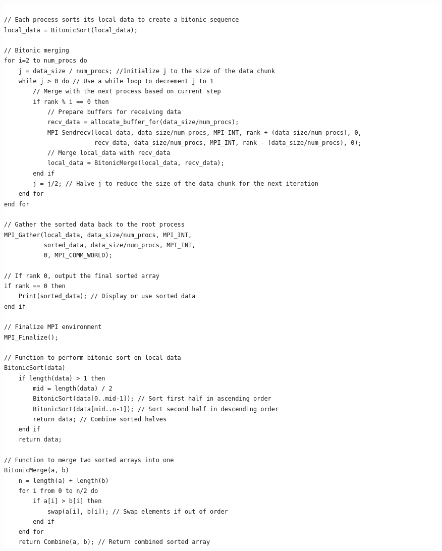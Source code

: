 ```Initialize MPI environment

// Each process sorts its local data to create a bitonic sequence
local_data = BitonicSort(local_data);

// Bitonic merging
for i=2 to num_procs do
    j = data_size / num_procs; //Initialize j to the size of the data chunk
    while j > 0 do // Use a while loop to decrement j to 1
        // Merge with the next process based on current step
        if rank % i == 0 then
            // Prepare buffers for receiving data
            recv_data = allocate_buffer_for(data_size/num_procs);
            MPI_Sendrecv(local_data, data_size/num_procs, MPI_INT, rank + (data_size/num_procs), 0,
                         recv_data, data_size/num_procs, MPI_INT, rank - (data_size/num_procs), 0);
            // Merge local_data with recv_data
            local_data = BitonicMerge(local_data, recv_data);
        end if
        j = j/2; // Halve j to reduce the size of the data chunk for the next iteration
    end for
end for

// Gather the sorted data back to the root process
MPI_Gather(local_data, data_size/num_procs, MPI_INT, 
           sorted_data, data_size/num_procs, MPI_INT, 
           0, MPI_COMM_WORLD);

// If rank 0, output the final sorted array
if rank == 0 then
    Print(sorted_data); // Display or use sorted data
end if

// Finalize MPI environment
MPI_Finalize();

// Function to perform bitonic sort on local data
BitonicSort(data)
    if length(data) > 1 then
        mid = length(data) / 2
        BitonicSort(data[0..mid-1]); // Sort first half in ascending order
        BitonicSort(data[mid..n-1]); // Sort second half in descending order
        return data; // Combine sorted halves
    end if
    return data;

// Function to merge two sorted arrays into one
BitonicMerge(a, b)
    n = length(a) + length(b)
    for i from 0 to n/2 do
        if a[i] > b[i] then
            swap(a[i], b[i]); // Swap elements if out of order
        end if
    end for
    return Combine(a, b); // Return combined sorted array
```
